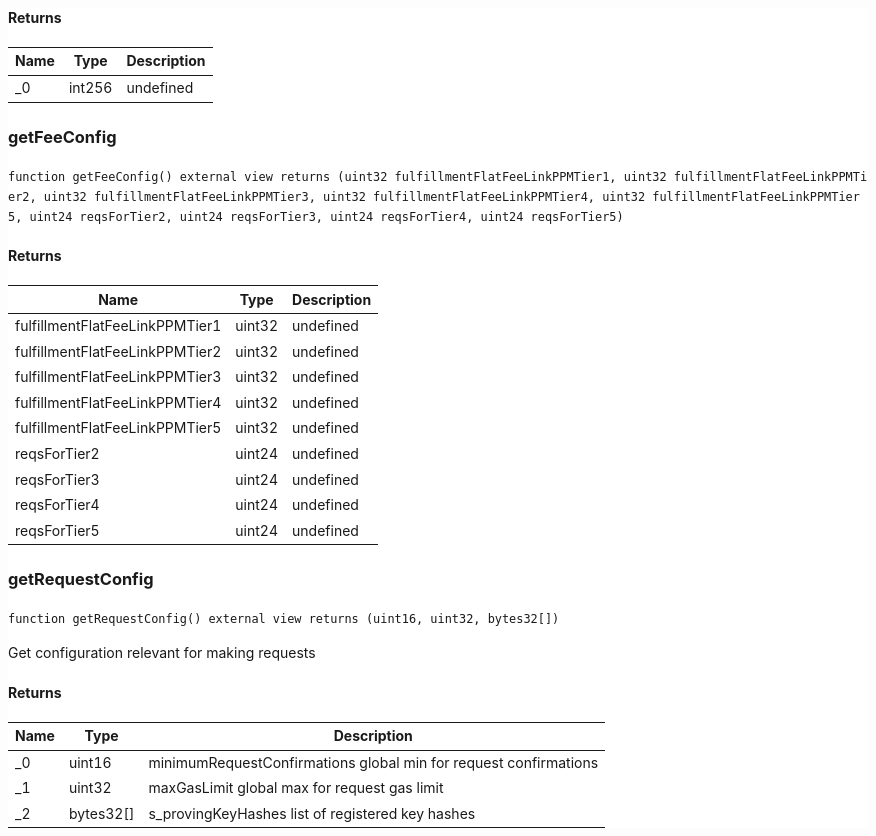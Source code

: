 
#### Returns

| Name | Type | Description |
|---|---|---|
| _0 | int256 | undefined |

### getFeeConfig

```solidity
function getFeeConfig() external view returns (uint32 fulfillmentFlatFeeLinkPPMTier1, uint32 fulfillmentFlatFeeLinkPPMTier2, uint32 fulfillmentFlatFeeLinkPPMTier3, uint32 fulfillmentFlatFeeLinkPPMTier4, uint32 fulfillmentFlatFeeLinkPPMTier5, uint24 reqsForTier2, uint24 reqsForTier3, uint24 reqsForTier4, uint24 reqsForTier5)
```






#### Returns

| Name | Type | Description |
|---|---|---|
| fulfillmentFlatFeeLinkPPMTier1 | uint32 | undefined |
| fulfillmentFlatFeeLinkPPMTier2 | uint32 | undefined |
| fulfillmentFlatFeeLinkPPMTier3 | uint32 | undefined |
| fulfillmentFlatFeeLinkPPMTier4 | uint32 | undefined |
| fulfillmentFlatFeeLinkPPMTier5 | uint32 | undefined |
| reqsForTier2 | uint24 | undefined |
| reqsForTier3 | uint24 | undefined |
| reqsForTier4 | uint24 | undefined |
| reqsForTier5 | uint24 | undefined |

### getRequestConfig

```solidity
function getRequestConfig() external view returns (uint16, uint32, bytes32[])
```

Get configuration relevant for making requests




#### Returns

| Name | Type | Description |
|---|---|---|
| _0 | uint16 | minimumRequestConfirmations global min for request confirmations |
| _1 | uint32 | maxGasLimit global max for request gas limit |
| _2 | bytes32[] | s_provingKeyHashes list of registered key hashes |
